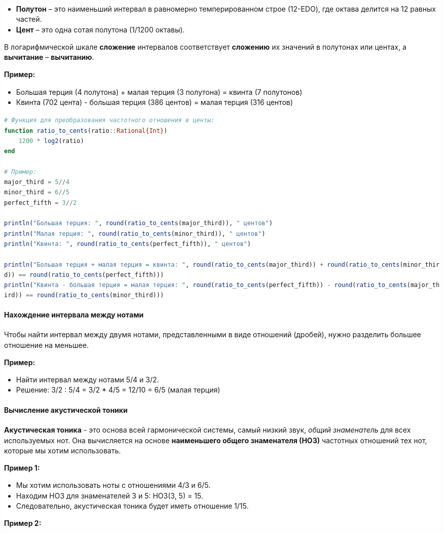 *   **Полутон** – это наименьший интервал в равномерно темперированном строе (12-EDO), где октава делится на 12 равных частей.
*   **Цент** – это одна сотая полутона (1/1200 октавы).

В логарифмической шкале **сложение** интервалов соответствует **сложению** их значений в полутонах или центах, а **вычитание** – **вычитанию**.

**Пример:**

*   Большая терция (4 полутона) + малая терция (3 полутона) = квинта (7 полутонов)
*   Квинта (702 цента) - большая терция (386 центов) = малая терция (316 центов)

```julia
# Функция для преобразования частотного отношения в центы:
function ratio_to_cents(ratio::Rational{Int})
    1200 * log2(ratio)
end

# Пример:
major_third = 5//4
minor_third = 6//5
perfect_fifth = 3//2

println("Большая терция: ", round(ratio_to_cents(major_third)), " центов")
println("Малая терция: ", round(ratio_to_cents(minor_third)), " центов")
println("Квинта: ", round(ratio_to_cents(perfect_fifth)), " центов")

println("Большая терция + малая терция = квинта: ", round(ratio_to_cents(major_third)) + round(ratio_to_cents(minor_third)) == round(ratio_to_cents(perfect_fifth)))
println("Квинта - большая терция = малая терция: ", round(ratio_to_cents(perfect_fifth)) - round(ratio_to_cents(major_third)) == round(ratio_to_cents(minor_third)))
```

#### Нахождение интервала между нотами

Чтобы найти интервал между двумя нотами, представленными в виде отношений (дробей), нужно разделить большее отношение на меньшее.

**Пример:**

*   Найти интервал между нотами 5/4 и 3/2.
*   Решение: 3/2 : 5/4 = 3/2 \* 4/5 = 12/10 = 6/5 (малая терция)

#### Вычисление акустической тоники

**Акустическая тоника** - это основа всей гармонической системы, самый низкий звук, *общий знаменатель* для всех используемых нот. Она вычисляется на основе **наименьшего общего знаменателя (НОЗ)** частотных отношений тех нот, которые мы хотим использовать.

**Пример 1:**

*   Мы хотим использовать ноты с отношениями 4/3 и 6/5.
*   Находим НОЗ для знаменателей 3 и 5: НОЗ(3, 5) = 15.
*   Следовательно, акустическая тоника будет иметь отношение 1/15.

**Пример 2:**

